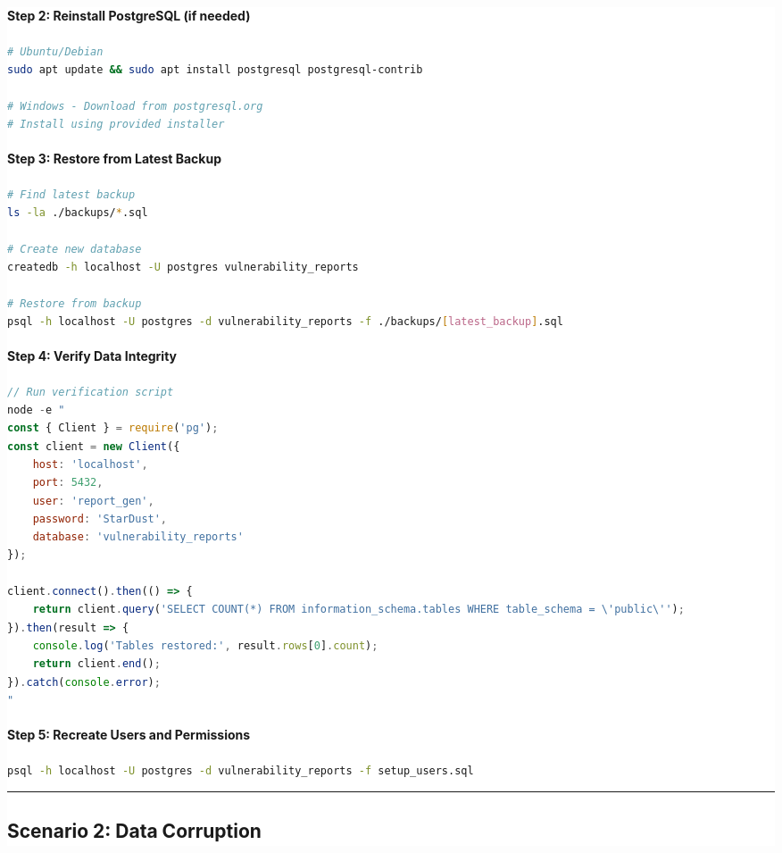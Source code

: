#### Step 2: Reinstall PostgreSQL (if needed)
```bash
# Ubuntu/Debian
sudo apt update && sudo apt install postgresql postgresql-contrib

# Windows - Download from postgresql.org
# Install using provided installer
```

#### Step 3: Restore from Latest Backup
```bash
# Find latest backup
ls -la ./backups/*.sql

# Create new database
createdb -h localhost -U postgres vulnerability_reports

# Restore from backup
psql -h localhost -U postgres -d vulnerability_reports -f ./backups/[latest_backup].sql
```

#### Step 4: Verify Data Integrity
```javascript
// Run verification script
node -e "
const { Client } = require('pg');
const client = new Client({
    host: 'localhost',
    port: 5432,
    user: 'report_gen',
    password: 'StarDust',
    database: 'vulnerability_reports'
});

client.connect().then(() => {
    return client.query('SELECT COUNT(*) FROM information_schema.tables WHERE table_schema = \'public\'');
}).then(result => {
    console.log('Tables restored:', result.rows[0].count);
    return client.end();
}).catch(console.error);
"
```

#### Step 5: Recreate Users and Permissions
```bash
psql -h localhost -U postgres -d vulnerability_reports -f setup_users.sql
```

---

## Scenario 2: Data Corruption
